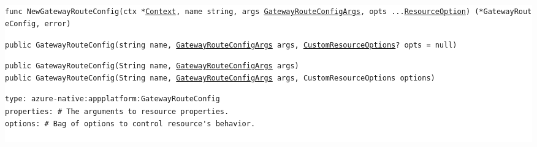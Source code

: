 <div>
<pulumi-choosable type="language" values="go">
<div class="no-copy"><div class="highlight"><pre class="chroma"><code class="language-go" data-lang="go"><span class="k">func </span><span class="nx">NewGatewayRouteConfig</span><span class="p">(</span><span class="nx">ctx</span><span class="p"> *</span><span class="nx"><a href="https://pkg.go.dev/github.com/pulumi/pulumi/sdk/v3/go/pulumi?tab=doc#Context">Context</a></span><span class="p">,</span> <span class="nx">name</span><span class="p"> </span><span class="nx">string</span><span class="p">,</span> <span class="nx">args</span><span class="p"> </span><span class="nx"><a href="#inputs">GatewayRouteConfigArgs</a></span><span class="p">,</span> <span class="nx">opts</span><span class="p"> ...</span><span class="nx"><a href="https://pkg.go.dev/github.com/pulumi/pulumi/sdk/v3/go/pulumi?tab=doc#ResourceOption">ResourceOption</a></span><span class="p">) (*<span class="nx">GatewayRouteConfig</span>, error)</span></code></pre></div>
</div></pulumi-choosable>
</div>

<div>
<pulumi-choosable type="language" values="csharp">
<div class="no-copy"><div class="highlight"><pre class="chroma"><code class="language-csharp" data-lang="csharp"><span class="k">public </span><span class="nx">GatewayRouteConfig</span><span class="p">(</span><span class="nx">string</span><span class="p"> </span><span class="nx">name<span class="p">,</span> <span class="nx"><a href="#inputs">GatewayRouteConfigArgs</a></span><span class="p"> </span><span class="nx">args<span class="p">,</span> <span class="nx"><a href="/docs/reference/pkg/dotnet/Pulumi/Pulumi.CustomResourceOptions.html">CustomResourceOptions</a></span><span class="p">? </span><span class="nx">opts = null<span class="p">)</span></code></pre></div>
</div></pulumi-choosable>
</div>

<div>
<pulumi-choosable type="language" values="java">
<div class="no-copy"><div class="highlight"><pre class="chroma">
<code class="language-java" data-lang="java"><span class="k">public </span><span class="nx">GatewayRouteConfig</span><span class="p">(</span><span class="nx">String</span><span class="p"> </span><span class="nx">name<span class="p">,</span> <span class="nx"><a href="#inputs">GatewayRouteConfigArgs</a></span><span class="p"> </span><span class="nx">args<span class="p">)</span>
<span class="k">public </span><span class="nx">GatewayRouteConfig</span><span class="p">(</span><span class="nx">String</span><span class="p"> </span><span class="nx">name<span class="p">,</span> <span class="nx"><a href="#inputs">GatewayRouteConfigArgs</a></span><span class="p"> </span><span class="nx">args<span class="p">,</span> <span class="nx">CustomResourceOptions</span><span class="p"> </span><span class="nx">options<span class="p">)</span>
</code></pre></div></div>
</pulumi-choosable>
</div>

<div>
<pulumi-choosable type="language" values="yaml">
<div class="no-copy"><div class="highlight"><pre class="chroma"><code class="language-yaml" data-lang="yaml">type: <span class="nx">azure-native:appplatform:GatewayRouteConfig</span><span class="p"></span>
<span class="p">properties</span><span class="p">: </span><span class="c">#&nbsp;The arguments to resource properties.</span>
<span class="p"></span><span class="p">options</span><span class="p">: </span><span class="c">#&nbsp;Bag of options to control resource&#39;s behavior.</span>
<span class="p"></span>
</code></pre></div></div>
</pulumi-choosable>
</div>

